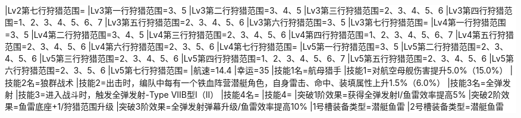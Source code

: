 |Lv2第七行狩猎范围=
|Lv3第一行狩猎范围=3、5
|Lv3第二行狩猎范围=3、4、5
|Lv3第三行狩猎范围=2、3、4、5、6
|Lv3第四行狩猎范围=1、2、3、4、5、6、7
|Lv3第五行狩猎范围=2、3、4、5、6
|Lv3第六行狩猎范围=3、5
|Lv3第七行狩猎范围=
|Lv4第一行狩猎范围=3、5
|Lv4第二行狩猎范围=3、4、5
|Lv4第三行狩猎范围=2、3、4、5、6
|Lv4第四行狩猎范围=1、2、3、4、5、6、7
|Lv4第五行狩猎范围=2、3、4、5、6
|Lv4第六行狩猎范围=2、3、5、6
|Lv4第七行狩猎范围=
|Lv5第一行狩猎范围=3、5
|Lv5第二行狩猎范围=2、3、4、5、6
|Lv5第三行狩猎范围=2、3、4、5、6
|Lv5第四行狩猎范围=1、2、3、4、5、6、7
|Lv5第五行狩猎范围=2、3、4、5、6
|Lv5第六行狩猎范围=2、3、5、6
|Lv5第七行狩猎范围=
|航速=14.4
|幸运=35
|技能1名=航母猎手
|技能1=对航空母舰伤害提升5.0%（15.0%）
|技能2名=狼群战术
|技能2=出击时，编队中每有一个铁血阵营潜艇角色，自身雷击、命中、装填属性上升1.5%（6.0%）
|技能3名=全弹发射
|技能3=进入战斗时，触发全弹发射-Type VIIB型I（II）
|技能4名=
|技能4=
|突破1阶效果=获得全弹发射I/鱼雷效率提高5%
|突破2阶效果=鱼雷底座+1/狩猎范围升级
|突破3阶效果=全弹发射弹幕升级/鱼雷效率提高10%
|1号槽装备类型=潜艇鱼雷
|2号槽装备类型=潜艇鱼雷